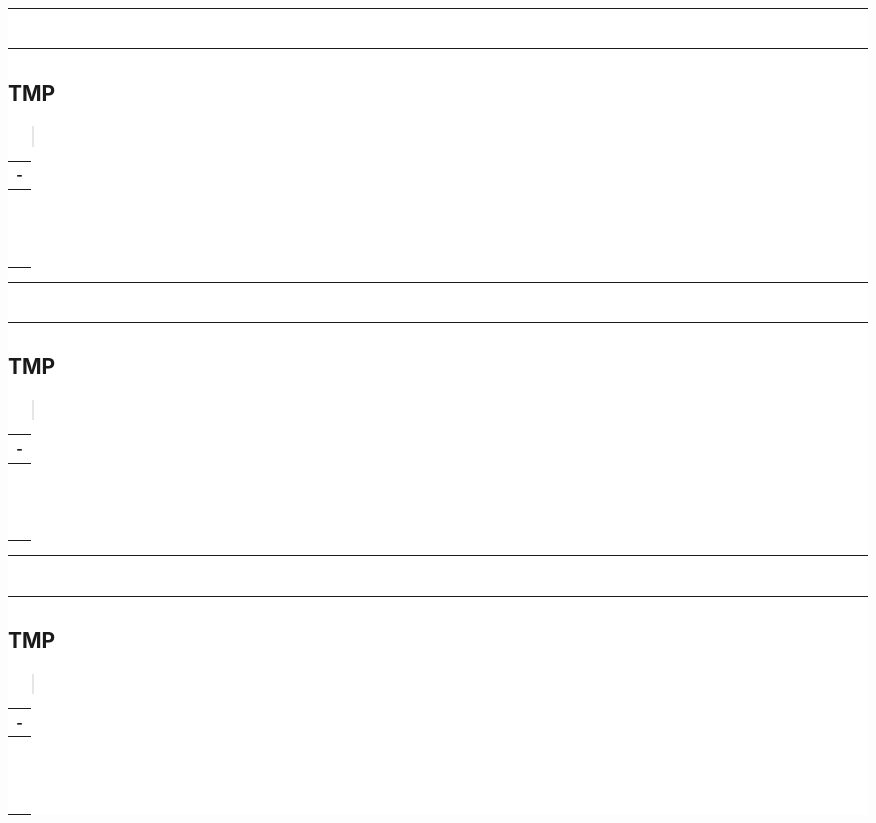 
---
#
---

TMP
---
> <br>

|-|
|-|
|<img src="" />|
|<img src="" />|
|<img src="" />|

```

```


---
#
---

TMP
---
> <br>

|-|
|-|
|<img src="" />|
|<img src="" />|
|<img src="" />|

```

```


---
#
---

TMP
---
> <br>

|-|
|-|
|<img src="" />|
|<img src="" />|
|<img src="" />|
